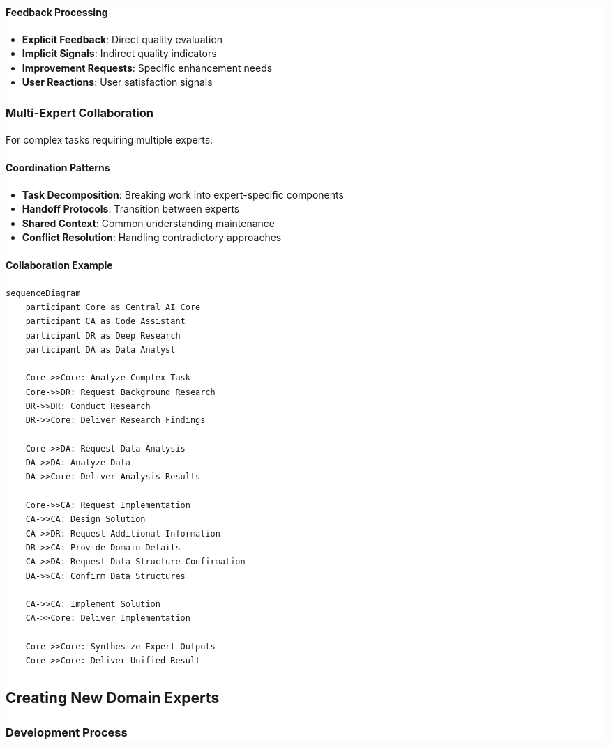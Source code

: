 #### Feedback Processing

- **Explicit Feedback**: Direct quality evaluation
- **Implicit Signals**: Indirect quality indicators
- **Improvement Requests**: Specific enhancement needs
- **User Reactions**: User satisfaction signals

### Multi-Expert Collaboration

For complex tasks requiring multiple experts:

#### Coordination Patterns

- **Task Decomposition**: Breaking work into expert-specific components
- **Handoff Protocols**: Transition between experts
- **Shared Context**: Common understanding maintenance
- **Conflict Resolution**: Handling contradictory approaches

#### Collaboration Example

```mermaid
sequenceDiagram
    participant Core as Central AI Core
    participant CA as Code Assistant
    participant DR as Deep Research
    participant DA as Data Analyst

    Core->>Core: Analyze Complex Task
    Core->>DR: Request Background Research
    DR->>DR: Conduct Research
    DR->>Core: Deliver Research Findings

    Core->>DA: Request Data Analysis
    DA->>DA: Analyze Data
    DA->>Core: Deliver Analysis Results

    Core->>CA: Request Implementation
    CA->>CA: Design Solution
    CA->>DR: Request Additional Information
    DR->>CA: Provide Domain Details
    CA->>DA: Request Data Structure Confirmation
    DA->>CA: Confirm Data Structures

    CA->>CA: Implement Solution
    CA->>Core: Deliver Implementation

    Core->>Core: Synthesize Expert Outputs
    Core->>Core: Deliver Unified Result
```

## Creating New Domain Experts

### Development Process
